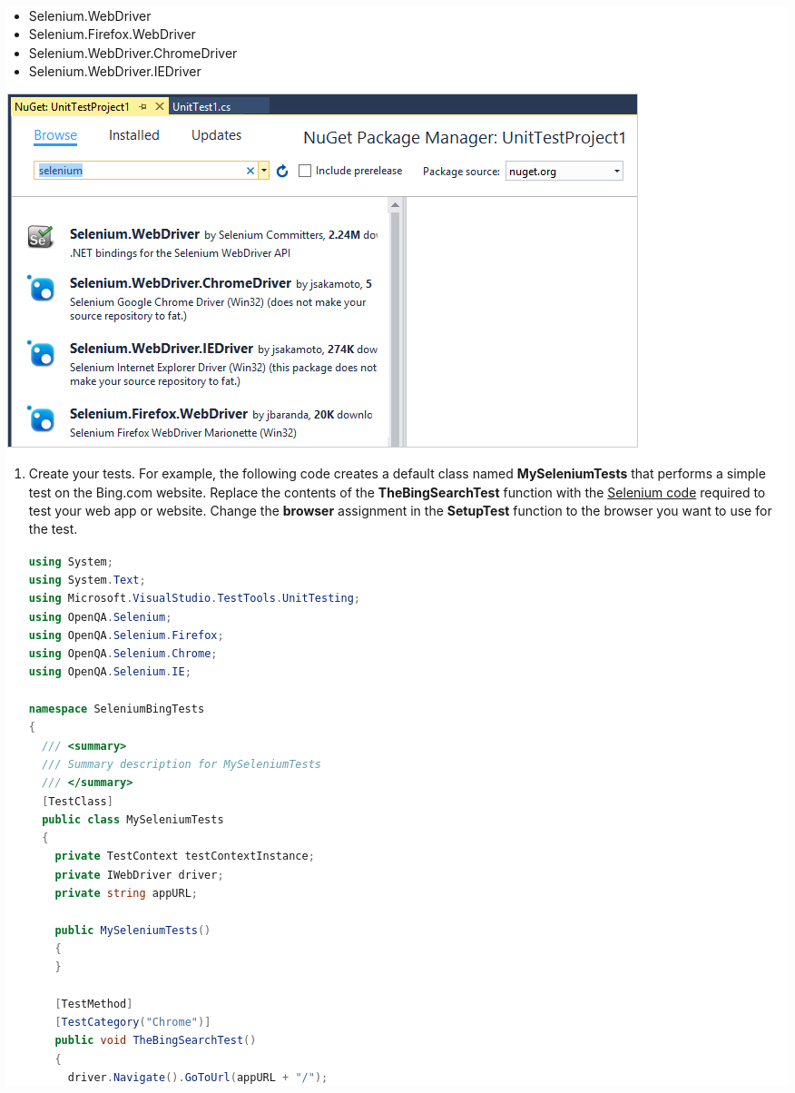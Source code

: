    * Selenium.WebDriver
   * Selenium.Firefox.WebDriver
   * Selenium.WebDriver.ChromeDriver
   * Selenium.WebDriver.IEDriver<p />

   ![Adding the browser driver packages to your solution](_img/continuous-test-selenium/continuous-test-selenium-02.png)

1. Create your tests. For example, the following code creates a default class named **MySeleniumTests**
   that performs a simple test on the Bing.com website. Replace the contents of the **TheBingSearchTest** function
   with the [Selenium code](http://www.seleniumhq.org/docs/01_introducing_selenium.jsp)
   required to test your web app or website. Change the **browser** assignment in the **SetupTest**
   function to the browser you want to use for the test.

   ```csharp
   using System;
   using System.Text;
   using Microsoft.VisualStudio.TestTools.UnitTesting;
   using OpenQA.Selenium;			
   using OpenQA.Selenium.Firefox;	
   using OpenQA.Selenium.Chrome;	
   using OpenQA.Selenium.IE;

   namespace SeleniumBingTests
   {
     /// <summary>
     /// Summary description for MySeleniumTests
     /// </summary>
     [TestClass]
     public class MySeleniumTests
     {
       private TestContext testContextInstance;
       private IWebDriver driver;
       private string appURL;
 
       public MySeleniumTests()
       {
       }
 
       [TestMethod]
       [TestCategory("Chrome")]
       public void TheBingSearchTest()
       {
         driver.Navigate().GoToUrl(appURL + "/");
   ```